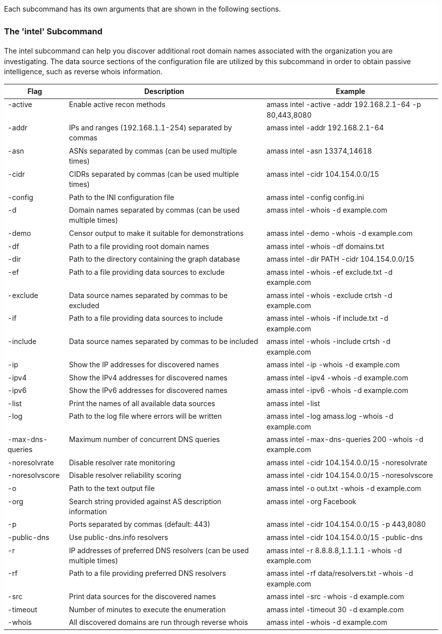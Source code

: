 Each subcommand has its own arguments that are shown in the following sections.

### The 'intel' Subcommand

The intel subcommand can help you discover additional root domain names
associated with the organization you are investigating. The data source sections
of the configuration file are utilized by this subcommand in order to obtain
passive intelligence, such as reverse whois information.

| Flag             | Description                                                          | Example                                                  |
| ---------------- | -------------------------------------------------------------------- | -------------------------------------------------------- |
| -active          | Enable active recon methods                                          | amass intel -active -addr 192.168.2.1-64 -p 80,443,8080  |
| -addr            | IPs and ranges (192.168.1.1-254) separated by commas                 | amass intel -addr 192.168.2.1-64                         |
| -asn             | ASNs separated by commas (can be used multiple times)                | amass intel -asn 13374,14618                             |
| -cidr            | CIDRs separated by commas (can be used multiple times)               | amass intel -cidr 104.154.0.0/15                         |
| -config          | Path to the INI configuration file                                   | amass intel -config config.ini                           |
| -d               | Domain names separated by commas (can be used multiple times)        | amass intel -whois -d example.com                        |
| -demo            | Censor output to make it suitable for demonstrations                 | amass intel -demo -whois -d example.com                  |
| -df              | Path to a file providing root domain names                           | amass intel -whois -df domains.txt                       |
| -dir             | Path to the directory containing the graph database                  | amass intel -dir PATH -cidr 104.154.0.0/15               |
| -ef              | Path to a file providing data sources to exclude                     | amass intel -whois -ef exclude.txt -d example.com        |
| -exclude         | Data source names separated by commas to be excluded                 | amass intel -whois -exclude crtsh -d example.com         |
| -if              | Path to a file providing data sources to include                     | amass intel -whois -if include.txt -d example.com        |
| -include         | Data source names separated by commas to be included                 | amass intel -whois -include crtsh -d example.com         |
| -ip              | Show the IP addresses for discovered names                           | amass intel -ip -whois -d example.com                    |
| -ipv4            | Show the IPv4 addresses for discovered names                         | amass intel -ipv4 -whois -d example.com                  |
| -ipv6            | Show the IPv6 addresses for discovered names                         | amass intel -ipv6 -whois -d example.com                  |
| -list            | Print the names of all available data sources                        | amass intel -list                                        |
| -log             | Path to the log file where errors will be written                    | amass intel -log amass.log -whois -d example.com         |
| -max-dns-queries | Maximum number of concurrent DNS queries                             | amass intel -max-dns-queries 200 -whois -d example.com   |
| -noresolvrate    | Disable resolver rate monitoring                                     | amass intel -cidr 104.154.0.0/15 -noresolvrate           |
| -noresolvscore   | Disable resolver reliability scoring                                 | amass intel -cidr 104.154.0.0/15 -noresolvscore          |
| -o               | Path to the text output file                                         | amass intel -o out.txt -whois -d example.com             |
| -org             | Search string provided against AS description information            | amass intel -org Facebook                                |
| -p               | Ports separated by commas (default: 443)                             | amass intel -cidr 104.154.0.0/15 -p 443,8080             |
| -public-dns      | Use public-dns.info resolvers                                        | amass intel -cidr 104.154.0.0/15 -public-dns             |
| -r               | IP addresses of preferred DNS resolvers (can be used multiple times) | amass intel -r 8.8.8.8,1.1.1.1 -whois -d example.com     |
| -rf              | Path to a file providing preferred DNS resolvers                     | amass intel -rf data/resolvers.txt -whois -d example.com |
| -src             | Print data sources for the discovered names                          | amass intel -src -whois -d example.com                   |
| -timeout         | Number of minutes to execute the enumeration                         | amass intel -timeout 30 -d example.com                   |
| -whois           | All discovered domains are run through reverse whois                 | amass intel -whois -d example.com                        |
